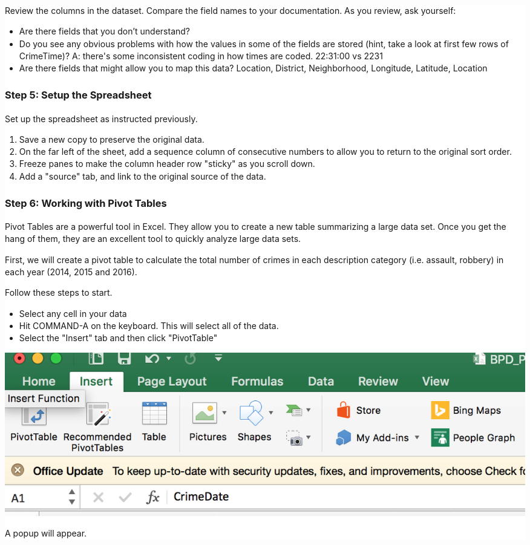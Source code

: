 Review the columns in the dataset.  Compare the field names to your documentation. As you review, ask yourself:   

* Are there fields that you don’t understand?
* Do you see any obvious problems with how the values in some of the fields are stored (hint, take a look at first few rows of CrimeTime)?
A: there's some inconsistent coding in how times are coded. 22:31:00 vs 2231
* Are there fields that might allow you to map this data?
Location, District, Neighborhood, Longitude, Latitude, Location

### Step 5: Setup the Spreadsheet

Set up the spreadsheet as instructed previously.

1. Save a new copy to preserve the original data.
2. On the far left of the sheet, add a sequence column of consecutive numbers to allow you to return to the original sort order.
3. Freeze panes to make the column header row "sticky" as you scroll down.
4. Add a "source" tab, and link to the original source of the data.

### Step 6: Working with Pivot Tables

Pivot Tables are a powerful tool in Excel.  They allow you to create a new table summarizing a large data set.  Once you get the hang of them, they are an excellent tool to quickly analyze large data sets.

First, we will create a pivot table to calculate the total number of crimes in each description category (i.e. assault, robbery) in each year (2014, 2015 and 2016).

Follow these steps to start.

* Select any cell in your data
* Hit COMMAND-A on the keyboard. This will select all of the data.
* Select the "Insert" tab and then click "PivotTable"

![F.png](files/F.png)    

A popup will appear.
